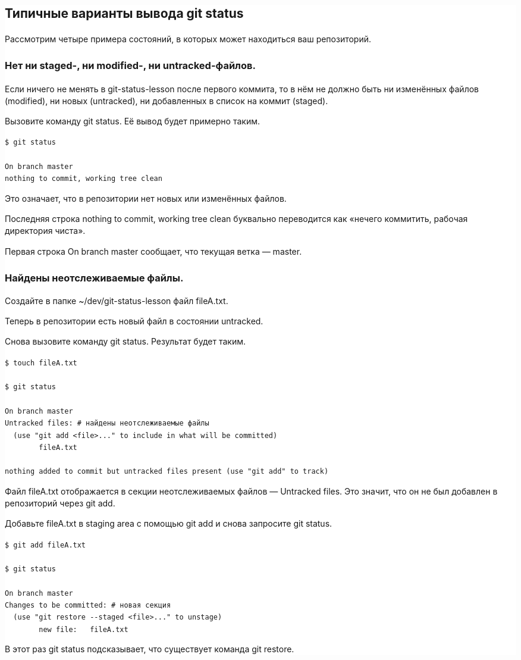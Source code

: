 ## Типичные варианты вывода git status

Рассмотрим четыре примера состояний, в которых может находиться ваш репозиторий.

### Нет ни staged-, ни modified-, ни untracked-файлов.

Если ничего не менять в git-status-lesson после первого коммита, то в нём не должно быть ни изменённых файлов (modified), ни новых (untracked), ни добавленных в список на коммит (staged). 

Вызовите команду git status. Её вывод будет примерно таким.

```
$ git status

On branch master
nothing to commit, working tree clean 

```
Это означает, что в репозитории нет новых или изменённых файлов. 

Последняя строка nothing to commit, working tree clean буквально переводится как «нечего коммитить, рабочая директория чиста».

Первая строка On branch master сообщает, что текущая ветка — master.


### Найдены неотслеживаемые файлы.

Создайте в папке ~/dev/git-status-lesson файл fileA.txt.

Теперь в репозитории есть новый файл в состоянии untracked. 

Снова вызовите команду git status. Результат будет таким.


```
$ touch fileA.txt

$ git status

On branch master
Untracked files: # найдены неотслеживаемые файлы
  (use "git add <file>..." to include in what will be committed)
        fileA.txt

nothing added to commit but untracked files present (use "git add" to track)

```
Файл fileA.txt отображается в секции неотслеживаемых файлов — Untracked files. Это значит, что он не был добавлен в репозиторий через git add.

Добавьте fileA.txt в staging area с помощью git add и снова запросите git status.

```
$ git add fileA.txt 

$ git status

On branch master
Changes to be committed: # новая секция
  (use "git restore --staged <file>..." to unstage)
        new file:   fileA.txt

```
В этот раз git status подсказывает, что существует команда git restore. 
